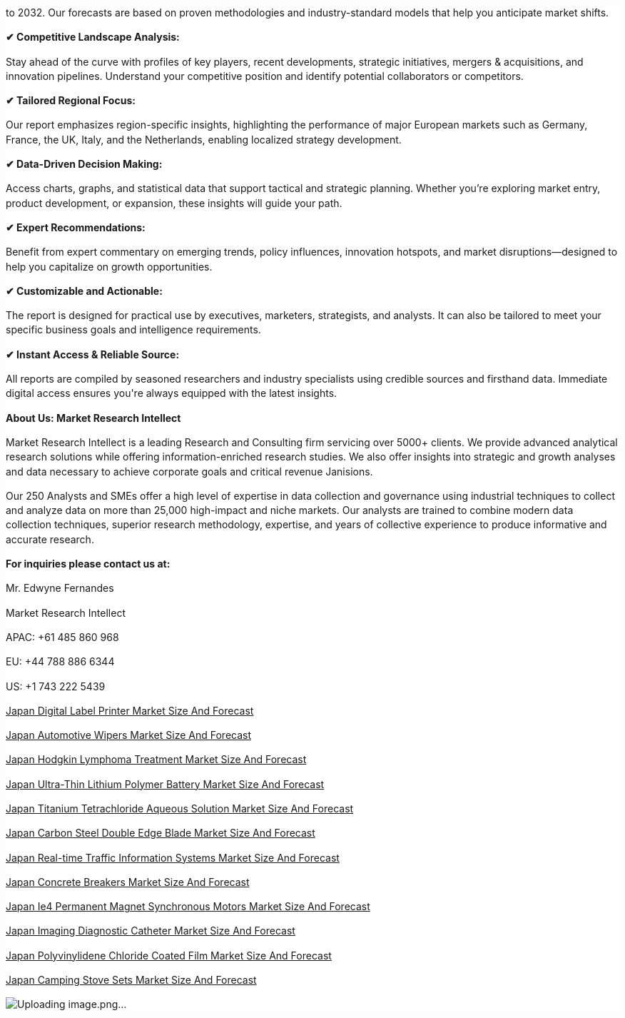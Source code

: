 to 2032. Our forecasts are based on proven methodologies and industry-standard models that help you anticipate market shifts.</p><p><strong>✔ Competitive Landscape Analysis:</strong></p><p>Stay ahead of the curve with profiles of key players, recent developments, strategic initiatives, mergers &amp; acquisitions, and innovation pipelines. Understand your competitive position and identify potential collaborators or competitors.</p><p><strong>✔ Tailored Regional Focus:</strong></p><p>Our report emphasizes region-specific insights, highlighting the performance of major European markets such as Germany, France, the UK, Italy, and the Netherlands, enabling localized strategy development.</p><p><strong>✔ Data-Driven Decision Making:</strong></p><p>Access charts, graphs, and statistical data that support tactical and strategic planning. Whether you&rsquo;re exploring market entry, product development, or expansion, these insights will guide your path.</p><p><strong>✔ Expert Recommendations:</strong></p><p>Benefit from expert commentary on emerging trends, policy influences, innovation hotspots, and market disruptions&mdash;designed to help you capitalize on growth opportunities.</p><p><strong>✔ Customizable and Actionable:</strong></p><p>The report is designed for practical use by executives, marketers, strategists, and analysts. It can also be tailored to meet your specific business goals and intelligence requirements.</p><p><strong>✔ Instant Access &amp; Reliable Source:</strong></p><p>All reports are compiled by seasoned researchers and industry specialists using credible sources and firsthand data. Immediate digital access ensures you're always equipped with the latest insights.</p><p><strong><span class="font-[700]">About Us: Market Research Intellect</span></strong></p><p><span class="">Market Research Intellect is a leading Research and Consulting firm servicing over 5000+ clients. We provide advanced analytical research solutions while offering information-enriched research studies.&nbsp;</span>We also offer insights into strategic and growth analyses and data necessary to achieve corporate goals and critical revenue Janisions.</p><p><span class="">Our 250 Analysts and SMEs offer a high level of expertise in data collection and governance using industrial techniques to collect and analyze data on more than 25,000 high-impact and niche markets. Our analysts are trained to combine modern data collection techniques, superior research methodology, expertise, and years of collective experience to produce informative and accurate research.</span></p><p><strong>For inquiries please contact us at:</strong></p><p>Mr. Edwyne Fernandes</p><p>Market Research Intellect</p><p>APAC: +61 485 860 968</p><p>EU: +44 788 886 6344</p><p>US: +1 743 222 5439</p><p><a href="https://github.com/shweta3366/Dynamics/blob/main/Digital-Label-Printer-Market/Digital-Label-Printer-Market.md">Japan Digital Label Printer Market Size And Forecast</a></p><p><a href="https://github.com/shweta3366/Dynamics/blob/main/Automotive-Wipers-Market/Automotive-Wipers-Market.md">Japan Automotive Wipers Market Size And Forecast</a></p><p><a href="https://github.com/shweta3366/Dynamics/blob/main/Hodgkin-Lymphoma-Treatment-Market/Hodgkin-Lymphoma-Treatment-Market.md">Japan Hodgkin Lymphoma Treatment Market Size And Forecast</a></p><p><a href="https://github.com/shweta3366/Dynamics/blob/main/Ultra-Thin-Lithium-Polymer-Battery-Market/Ultra-Thin-Lithium-Polymer-Battery-Market.md">Japan Ultra-Thin Lithium Polymer Battery Market Size And Forecast</a></p><p><a href="https://github.com/shweta3366/Dynamics/blob/main/Titanium-Tetrachloride-Aqueous-Solution-Market/Titanium-Tetrachloride-Aqueous-Solution-Market.md">Japan Titanium Tetrachloride Aqueous Solution Market Size And Forecast</a></p><p><a href="https://github.com/shweta3366/Dynamics/blob/main/Carbon-Steel-Double-Edge-Blade-Market/Carbon-Steel-Double-Edge-Blade-Market.md">Japan Carbon Steel Double Edge Blade Market Size And Forecast</a></p><p><a href="https://github.com/shweta3366/Dynamics/blob/main/Real-time-Traffic-Information-Systems-Market/Real-time-Traffic-Information-Systems-Market.md">Japan Real-time Traffic Information Systems Market Size And Forecast</a></p><p><a href="https://github.com/shweta3366/Dynamics/blob/main/Concrete-Breakers-Market/Concrete-Breakers-Market.md">Japan Concrete Breakers Market Size And Forecast</a></p><p><a href="https://github.com/shweta3366/Dynamics/blob/main/Ie4-Permanent-Magnet-Synchronous-Motors-Market/Ie4-Permanent-Magnet-Synchronous-Motors-Market.md">Japan Ie4 Permanent Magnet Synchronous Motors Market Size And Forecast</a></p><p><a href="https://github.com/shweta3366/Dynamics/blob/main/Imaging-Diagnostic-Catheter-Market/Imaging-Diagnostic-Catheter-Market.md">Japan Imaging Diagnostic Catheter Market Size And Forecast</a></p><p><a href="https://github.com/shweta3366/Dynamics/blob/main/Polyvinylidene-Chloride-Coated-Film-Market/Polyvinylidene-Chloride-Coated-Film-Market.md">Japan Polyvinylidene Chloride Coated Film Market Size And Forecast</a></p><p><a href="https://github.com/shweta3366/Dynamics/blob/main/Camping-Stove-Sets-Market/Camping-Stove-Sets-Market.md">Japan Camping Stove Sets Market Size And Forecast</a></p>
![Uploading image.png…]()
